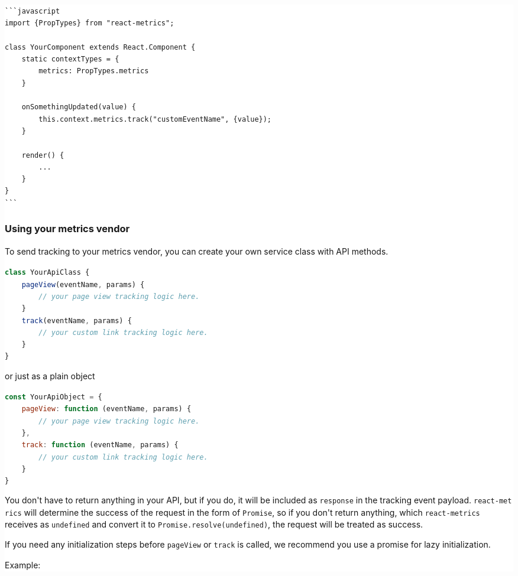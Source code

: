     ```javascript
    import {PropTypes} from "react-metrics";

    class YourComponent extends React.Component {
        static contextTypes = {
            metrics: PropTypes.metrics
        }

        onSomethingUpdated(value) {
            this.context.metrics.track("customEventName", {value});
        }

        render() {
            ...
        }
    }
    ```

### Using your metrics vendor

To send tracking to your metrics vendor, you can create your own service class with API methods.

```javascript
class YourApiClass {
    pageView(eventName, params) {
        // your page view tracking logic here.
    }
    track(eventName, params) {
        // your custom link tracking logic here.
    }
}
```

or just as a plain object

```javascript
const YourApiObject = {
    pageView: function (eventName, params) {
        // your page view tracking logic here.
    },
    track: function (eventName, params) {
        // your custom link tracking logic here.
    }
}
```

You don't have to return anything in your API, but if you do, it will be included as `response` in the tracking event payload.
`react-metrics` will determine the success of the request in the form of `Promise`, so if you don't return anything, which `react-metrics` receives as `undefined` and convert it to `Promise.resolve(undefined)`, the request will be treated as success.

If you need any initialization steps before `pageView` or `track` is called, we recommend you use a promise for lazy initialization.

Example:
